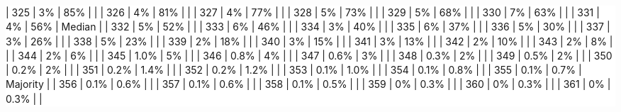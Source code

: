 | 325 | 3% | 85% |  |
| 326 | 4% | 81% |  |
| 327 | 4% | 77% |  |
| 328 | 5% | 73% |  |
| 329 | 5% | 68% |  |
| 330 | 7% | 63% |  |
| 331 | 4% | 56% | Median |
| 332 | 5% | 52% |  |
| 333 | 6% | 46% |  |
| 334 | 3% | 40% |  |
| 335 | 6% | 37% |  |
| 336 | 5% | 30% |  |
| 337 | 3% | 26% |  |
| 338 | 5% | 23% |  |
| 339 | 2% | 18% |  |
| 340 | 3% | 15% |  |
| 341 | 3% | 13% |  |
| 342 | 2% | 10% |  |
| 343 | 2% | 8% |  |
| 344 | 2% | 6% |  |
| 345 | 1.0% | 5% |  |
| 346 | 0.8% | 4% |  |
| 347 | 0.6% | 3% |  |
| 348 | 0.3% | 2% |  |
| 349 | 0.5% | 2% |  |
| 350 | 0.2% | 2% |  |
| 351 | 0.2% | 1.4% |  |
| 352 | 0.2% | 1.2% |  |
| 353 | 0.1% | 1.0% |  |
| 354 | 0.1% | 0.8% |  |
| 355 | 0.1% | 0.7% | Majority |
| 356 | 0.1% | 0.6% |  |
| 357 | 0.1% | 0.6% |  |
| 358 | 0.1% | 0.5% |  |
| 359 | 0% | 0.3% |  |
| 360 | 0% | 0.3% |  |
| 361 | 0% | 0.3% |  |